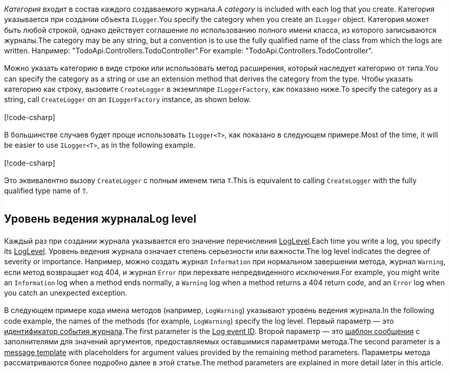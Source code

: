 <span data-ttu-id="2e323-158">*Категория* входит в состав каждого создаваемого журнала.</span><span class="sxs-lookup"><span data-stu-id="2e323-158">A *category* is included with each log that you create.</span></span> <span data-ttu-id="2e323-159">Категория указывается при создании объекта `ILogger`.</span><span class="sxs-lookup"><span data-stu-id="2e323-159">You specify the category when you create an `ILogger` object.</span></span> <span data-ttu-id="2e323-160">Категория может быть любой строкой, однако действует соглашение по использованию полного имени класса, из которого записываются журналы.</span><span class="sxs-lookup"><span data-stu-id="2e323-160">The category may be any string, but a convention is to use the fully qualified name of the class from which the logs are written.</span></span> <span data-ttu-id="2e323-161">Например: "TodoApi.Controllers.TodoController".</span><span class="sxs-lookup"><span data-stu-id="2e323-161">For example: "TodoApi.Controllers.TodoController".</span></span>

<span data-ttu-id="2e323-162">Можно указать категорию в виде строки или использовать метод расширения, который наследует категорию от типа.</span><span class="sxs-lookup"><span data-stu-id="2e323-162">You can specify the category as a string or use an extension method that derives the category from the type.</span></span> <span data-ttu-id="2e323-163">Чтобы указать категорию как строку, вызовите `CreateLogger` в экземпляре `ILoggerFactory`, как показано ниже.</span><span class="sxs-lookup"><span data-stu-id="2e323-163">To specify the category as a string, call `CreateLogger` on an `ILoggerFactory` instance, as shown below.</span></span>

[!code-csharp[](index/sample//Controllers/TodoController.cs?name=snippet_CreateLogger&highlight=7,10)]

<span data-ttu-id="2e323-164">В большинстве случаев будет проще использовать `ILogger<T>`, как показано в следующем примере.</span><span class="sxs-lookup"><span data-stu-id="2e323-164">Most of the time, it will be easier to use `ILogger<T>`, as in the following example.</span></span>

[!code-csharp[](index/sample//Controllers/TodoController.cs?name=snippet_LoggerDI&highlight=7)]

<span data-ttu-id="2e323-165">Это эквивалентно вызову `CreateLogger` с полным именем типа `T`.</span><span class="sxs-lookup"><span data-stu-id="2e323-165">This is equivalent to calling `CreateLogger` with the fully qualified type name of `T`.</span></span>

## <a name="log-level"></a><span data-ttu-id="2e323-166">Уровень ведения журнала</span><span class="sxs-lookup"><span data-stu-id="2e323-166">Log level</span></span>

<span data-ttu-id="2e323-167">Каждый раз при создании журнала указывается его значение перечисления [LogLevel](/dotnet/api/microsoft.extensions.logging.logLevel).</span><span class="sxs-lookup"><span data-stu-id="2e323-167">Each time you write a log, you specify its [LogLevel](/dotnet/api/microsoft.extensions.logging.logLevel).</span></span> <span data-ttu-id="2e323-168">Уровень ведения журнала означает степень серьезности или важности.</span><span class="sxs-lookup"><span data-stu-id="2e323-168">The log level indicates the degree of severity or importance.</span></span> <span data-ttu-id="2e323-169">Например, можно создать журнал `Information` при нормальном завершении метода, журнал `Warning`, если метод возвращает код 404, и журнал `Error` при перехвате непредвиденного исключения.</span><span class="sxs-lookup"><span data-stu-id="2e323-169">For example, you might write an `Information` log when a method ends normally, a `Warning` log when a method returns a 404 return code, and an `Error` log when you catch an unexpected exception.</span></span>

<span data-ttu-id="2e323-170">В следующем примере кода имена методов (например, `LogWarning`) указывают уровень ведения журнала.</span><span class="sxs-lookup"><span data-stu-id="2e323-170">In the following code example, the names of the methods (for example, `LogWarning`) specify the log level.</span></span> <span data-ttu-id="2e323-171">Первый параметр — это [ идентификатор события журнала](#log-event-id).</span><span class="sxs-lookup"><span data-stu-id="2e323-171">The first parameter is the [Log event ID](#log-event-id).</span></span> <span data-ttu-id="2e323-172">Второй параметр — это [шаблон сообщения](#log-message-template) с заполнителями для значений аргументов, предоставляемых оставшимися параметрами метода.</span><span class="sxs-lookup"><span data-stu-id="2e323-172">The second parameter is a [message template](#log-message-template) with placeholders for argument values provided by the remaining method parameters.</span></span> <span data-ttu-id="2e323-173">Параметры метода рассматриваются более подробно далее в этой статье.</span><span class="sxs-lookup"><span data-stu-id="2e323-173">The method parameters are explained in more detail later in this article.</span></span>
